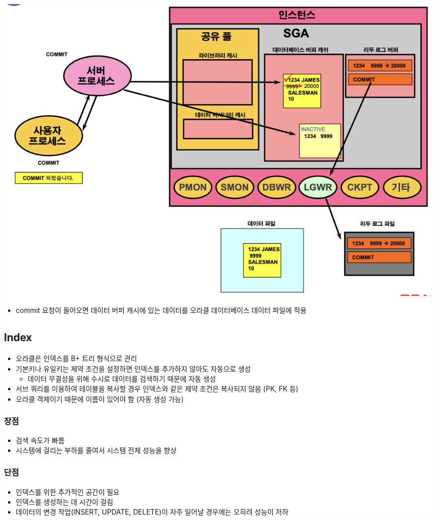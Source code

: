 ![](docs/12.png)

- commit 요청이 들어오면 데이터 버퍼 캐시에 있는 데이터를 오라클 데이터베이스 데이터 파일에 적용

## Index

- 오라클은 인덱스를 B+ 트리 형식으로 관리
- 기본키나 유일키는 제약 조건을 설정하면 인덱스를 추가하지 않아도 자동으로 생성
    - 데이터 무결성을 위해 수시로 데이터를 검색하기 때문에 자동 생성
- 서브 쿼리를 이용하여 테이블을 복사할 경우 인덱스와 같은 제약 조건은 복사되지 않음 (PK, FK 등)
- 오라클 객체이기 때문에 이름이 있어야 함 (자동 생성 가능)

### 장점

- 검색 속도가 빠름
- 시스템에 걸리는 부하를 줄여서 시스템 전체 성능을 향상

### 단점

- 인덱스를 위한 추가적인 공간이 필요
- 인덱스를 생성하는 데 시간이 걸림
- 데이터의 변경 작업(INSERT, UPDATE, DELETE)이 자주 일어날 경우에는 오히려 성능이 저하
